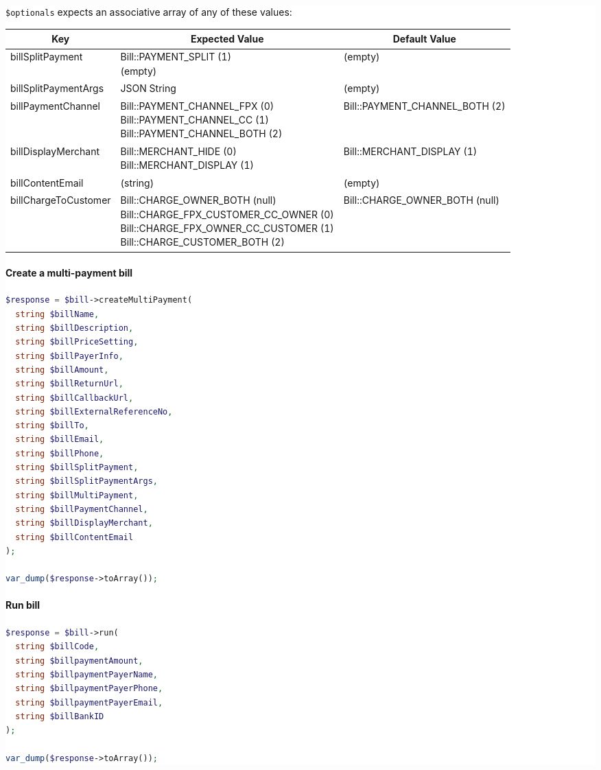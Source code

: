 ```$optionals``` expects an associative array of any of these values:

| Key 	| Expected Value 	| Default Value 	|
|-	|-	|-	|
| billSplitPayment 	| Bill::PAYMENT_SPLIT (1) <br> (empty) <br> 	| (empty) 	|
| billSplitPaymentArgs 	| JSON String 	| (empty) 	|
| billPaymentChannel 	| Bill::PAYMENT_CHANNEL_FPX (0) <br> Bill::PAYMENT_CHANNEL_CC (1) <br> Bill::PAYMENT_CHANNEL_BOTH (2) <br> 	| Bill::PAYMENT_CHANNEL_BOTH (2) 	|
| billDisplayMerchant 	| Bill::MERCHANT_HIDE (0) <br> Bill::MERCHANT_DISPLAY (1) <br> 	| Bill::MERCHANT_DISPLAY (1) 	|
| billContentEmail 	| (string) 	| (empty) 	|
| billChargeToCustomer 	| Bill::CHARGE_OWNER_BOTH (null) <br> Bill::CHARGE_FPX_CUSTOMER_CC_OWNER (0) <br> Bill::CHARGE_FPX_OWNER_CC_CUSTOMER (1) <br> Bill::CHARGE_CUSTOMER_BOTH (2) <br> 	| Bill::CHARGE_OWNER_BOTH (null) 	|


#### Create a multi-payment bill

```php
$response = $bill->createMultiPayment(
  string $billName,
  string $billDescription,
  string $billPriceSetting,
  string $billPayerInfo,
  string $billAmount,
  string $billReturnUrl,
  string $billCallbackUrl,
  string $billExternalReferenceNo,
  string $billTo,
  string $billEmail,
  string $billPhone,
  string $billSplitPayment,
  string $billSplitPaymentArgs,
  string $billMultiPayment,
  string $billPaymentChannel,
  string $billDisplayMerchant,
  string $billContentEmail
);

var_dump($response->toArray());
```

#### Run bill

```php
$response = $bill->run(
  string $billCode,
  string $billpaymentAmount,
  string $billpaymentPayerName,
  string $billpaymentPayerPhone,
  string $billpaymentPayerEmail,
  string $billBankID
);

var_dump($response->toArray());
```
